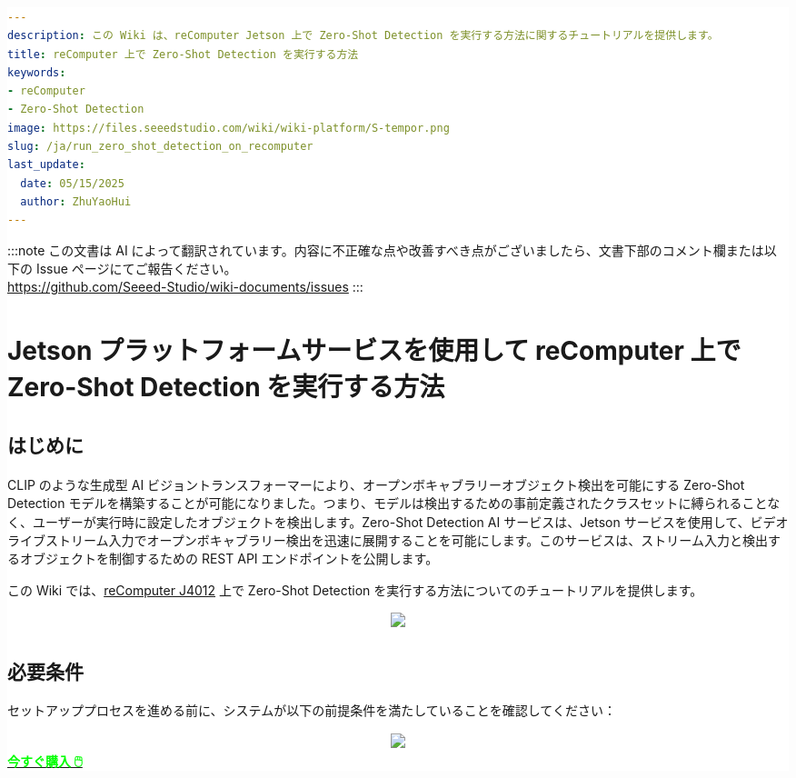 ```yaml
---
description: この Wiki は、reComputer Jetson 上で Zero-Shot Detection を実行する方法に関するチュートリアルを提供します。
title: reComputer 上で Zero-Shot Detection を実行する方法
keywords:
- reComputer
- Zero-Shot Detection
image: https://files.seeedstudio.com/wiki/wiki-platform/S-tempor.png
slug: /ja/run_zero_shot_detection_on_recomputer
last_update:
  date: 05/15/2025
  author: ZhuYaoHui
---
```

:::note
この文書は AI によって翻訳されています。内容に不正確な点や改善すべき点がございましたら、文書下部のコメント欄または以下の Issue ページにてご報告ください。  
https://github.com/Seeed-Studio/wiki-documents/issues
:::

# Jetson プラットフォームサービスを使用して reComputer 上で Zero-Shot Detection を実行する方法

## はじめに
CLIP のような生成型 AI ビジョントランスフォーマーにより、オープンボキャブラリーオブジェクト検出を可能にする Zero-Shot Detection モデルを構築することが可能になりました。つまり、モデルは検出するための事前定義されたクラスセットに縛られることなく、ユーザーが実行時に設定したオブジェクトを検出します。Zero-Shot Detection AI サービスは、Jetson サービスを使用して、ビデオライブストリーム入力でオープンボキャブラリー検出を迅速に展開することを可能にします。このサービスは、ストリーム入力と検出するオブジェクトを制御するための REST API エンドポイントを公開します。

この Wiki では、[reComputer J4012](https://www.seeedstudio.com/reComputer-J4012-p-5586.html) 上で Zero-Shot Detection を実行する方法についてのチュートリアルを提供します。

<div align="center">
    <img width={900} 
     src="https://files.seeedstudio.com/wiki/reComputer/Application/zero_shot_detection/fig1.gif" />
</div>

## 必要条件
セットアッププロセスを進める前に、システムが以下の前提条件を満たしていることを確認してください：

<div align="center">
    <img width={800} 
     src="https://files.seeedstudio.com/wiki/reComputer/Application/reComputer_J4012.png" />
</div>

<div class="get_one_now_container" style={{textAlign: 'center'}}>
    <a class="get_one_now_item" href="https://files.seeedstudio.com/wiki/reComputer/Application/reComputer_J4012.png" target="_blank" rel="noopener noreferrer">
      <strong><span><font color={'FFFFFF'} size={"4"}> 今すぐ購入 🖱️</font></span></strong>
    </a>
</div>
